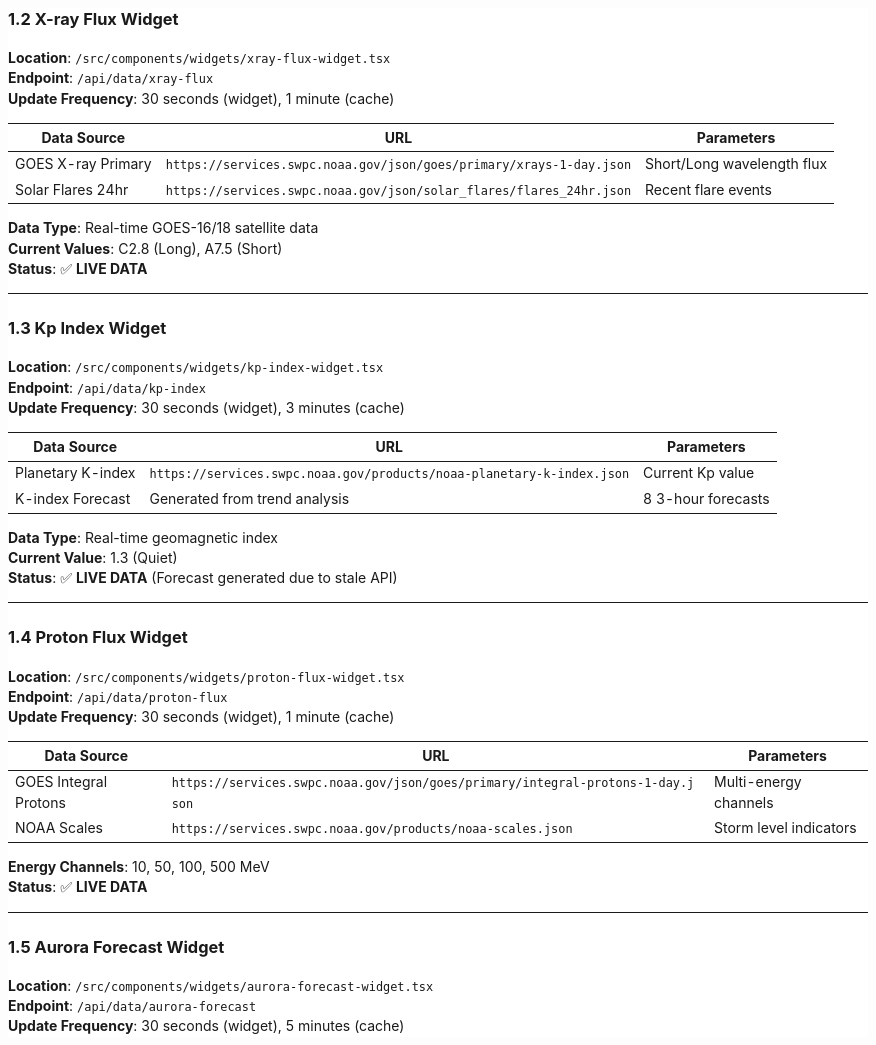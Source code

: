 
### 1.2 X-ray Flux Widget
**Location**: `/src/components/widgets/xray-flux-widget.tsx`  
**Endpoint**: `/api/data/xray-flux`  
**Update Frequency**: 30 seconds (widget), 1 minute (cache)

| Data Source | URL | Parameters |
|------------|-----|------------|
| GOES X-ray Primary | `https://services.swpc.noaa.gov/json/goes/primary/xrays-1-day.json` | Short/Long wavelength flux |
| Solar Flares 24hr | `https://services.swpc.noaa.gov/json/solar_flares/flares_24hr.json` | Recent flare events |

**Data Type**: Real-time GOES-16/18 satellite data  
**Current Values**: C2.8 (Long), A7.5 (Short)  
**Status**: ✅ **LIVE DATA**

---

### 1.3 Kp Index Widget
**Location**: `/src/components/widgets/kp-index-widget.tsx`  
**Endpoint**: `/api/data/kp-index`  
**Update Frequency**: 30 seconds (widget), 3 minutes (cache)

| Data Source | URL | Parameters |
|------------|-----|------------|
| Planetary K-index | `https://services.swpc.noaa.gov/products/noaa-planetary-k-index.json` | Current Kp value |
| K-index Forecast | Generated from trend analysis | 8 3-hour forecasts |

**Data Type**: Real-time geomagnetic index  
**Current Value**: 1.3 (Quiet)  
**Status**: ✅ **LIVE DATA** (Forecast generated due to stale API)

---

### 1.4 Proton Flux Widget
**Location**: `/src/components/widgets/proton-flux-widget.tsx`  
**Endpoint**: `/api/data/proton-flux`  
**Update Frequency**: 30 seconds (widget), 1 minute (cache)

| Data Source | URL | Parameters |
|------------|-----|------------|
| GOES Integral Protons | `https://services.swpc.noaa.gov/json/goes/primary/integral-protons-1-day.json` | Multi-energy channels |
| NOAA Scales | `https://services.swpc.noaa.gov/products/noaa-scales.json` | Storm level indicators |

**Energy Channels**: 10, 50, 100, 500 MeV  
**Status**: ✅ **LIVE DATA**

---

### 1.5 Aurora Forecast Widget
**Location**: `/src/components/widgets/aurora-forecast-widget.tsx`  
**Endpoint**: `/api/data/aurora-forecast`  
**Update Frequency**: 30 seconds (widget), 5 minutes (cache)
